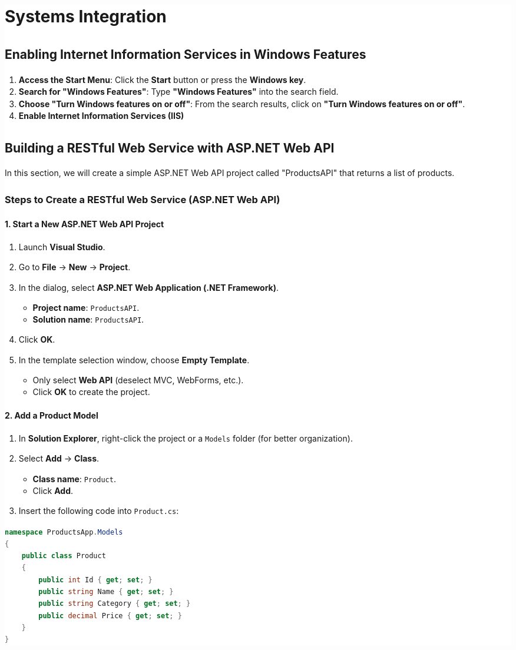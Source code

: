 # Systems Integration

## Enabling Internet Information Services in Windows Features

1. **Access the Start Menu**: Click the **Start** button or press the **Windows key**.
2. **Search for "Windows Features"**: Type **"Windows Features"** into the search field.
3. **Choose "Turn Windows features on or off"**: From the search results, click on **"Turn Windows features on or off"**.
4. **Enable Internet Information Services (IIS)**

## Building a RESTful Web Service with ASP.NET Web API

In this section, we will create a simple ASP.NET Web API project called "ProductsAPI" that returns a list of products.

### Steps to Create a RESTful Web Service (ASP.NET Web API)

#### 1. **Start a New ASP.NET Web API Project**

1. Launch **Visual Studio**.
2. Go to **File** -> **New** -> **Project**.
3. In the dialog, select **ASP.NET Web Application (.NET Framework)**.
   - **Project name**: `ProductsAPI`.
   - **Solution name**: `ProductsAPI`.
4. Click **OK**.

5. In the template selection window, choose **Empty Template**.
   - Only select **Web API** (deselect MVC, WebForms, etc.).
   - Click **OK** to create the project.

#### 2. **Add a Product Model**

1. In **Solution Explorer**, right-click the project or a `Models` folder (for better organization).
2. Select **Add** -> **Class**.
   - **Class name**: `Product`.
   - Click **Add**.

3. Insert the following code into `Product.cs`:

```csharp
namespace ProductsApp.Models
{
    public class Product
    {
        public int Id { get; set; }
        public string Name { get; set; }
        public string Category { get; set; }
        public decimal Price { get; set; }
    }
}
```
